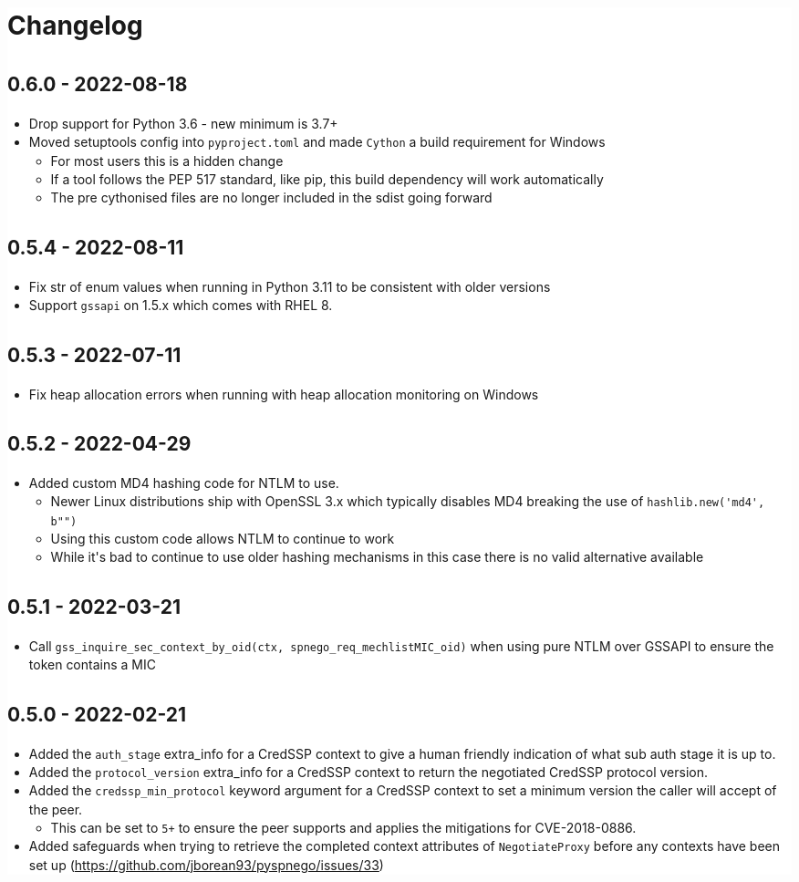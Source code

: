# Changelog

## 0.6.0 - 2022-08-18

* Drop support for Python 3.6 - new minimum is 3.7+
* Moved setuptools config into `pyproject.toml` and made `Cython` a build requirement for Windows
  * For most users this is a hidden change
  * If a tool follows the PEP 517 standard, like pip, this build dependency will work automatically
  * The pre cythonised files are no longer included in the sdist going forward


## 0.5.4 - 2022-08-11

* Fix str of enum values when running in Python 3.11 to be consistent with older versions
* Support `gssapi` on 1.5.x which comes with RHEL 8.


## 0.5.3 - 2022-07-11

* Fix heap allocation errors when running with heap allocation monitoring on Windows


## 0.5.2 - 2022-04-29

* Added custom MD4 hashing code for NTLM to use.
  * Newer Linux distributions ship with OpenSSL 3.x which typically disables MD4 breaking the use of `hashlib.new('md4', b"")`
  * Using this custom code allows NTLM to continue to work
  * While it's bad to continue to use older hashing mechanisms in this case there is no valid alternative available


## 0.5.1 - 2022-03-21

* Call `gss_inquire_sec_context_by_oid(ctx, spnego_req_mechlistMIC_oid)` when using pure NTLM over GSSAPI to ensure the token contains a MIC


## 0.5.0 - 2022-02-21

* Added the `auth_stage` extra_info for a CredSSP context to give a human friendly indication of what sub auth stage it is up to.
* Added the `protocol_version` extra_info for a CredSSP context to return the negotiated CredSSP protocol version.
* Added the `credssp_min_protocol` keyword argument for a CredSSP context to set a minimum version the caller will accept of the peer.
  * This can be set to `5+` to ensure the peer supports and applies the mitigations for CVE-2018-0886.
* Added safeguards when trying to retrieve the completed context attributes of `NegotiateProxy` before any contexts have been set up (https://github.com/jborean93/pyspnego/issues/33)
